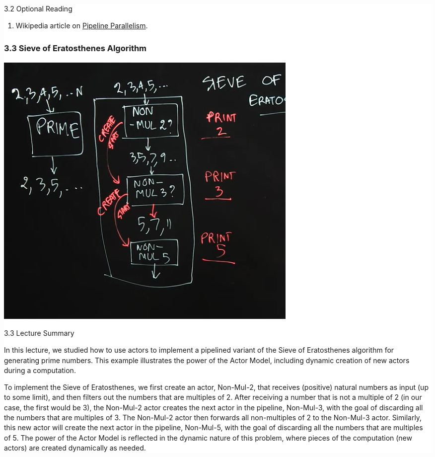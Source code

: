 3.2 Optional Reading

1. Wikipedia article on [Pipeline Parallelism](https://en.wikipedia.org/wiki/Pipeline_(computing)).

### 3.3 Sieve of Eratosthenes Algorithm

![actor-example](fig/sieve-of-eratosthenes.png)

3.3 Lecture Summary

In this lecture, we studied how to use actors to implement a pipelined
variant of the Sieve of Eratosthenes algorithm for generating prime numbers.
This example illustrates the power of the Actor Model, including dynamic
creation of new actors during a computation.

To implement the Sieve of Eratosthenes, we first create an actor, Non-Mul-2,
that receives (positive) natural numbers as input (up to some limit), and
then filters out the numbers that are multiples of 2. After receiving a
number that is not a multiple of 2 (in our case, the first would be 3), the
Non-Mul-2 actor creates the next actor in the pipeline, Non-Mul-3, with the
goal of discarding all the numbers that are multiples of 3. The Non-Mul-2
actor then forwards all non-multiples of 2 to the Non-Mul-3 actor. Similarly,
this new actor will create the next actor in the pipeline, Non-Mul-5, with
the goal of discarding all the numbers that are multiples of 5. The power of
the Actor Model is reflected in the dynamic nature of this problem, where
pieces of the computation (new actors) are created dynamically as needed.
